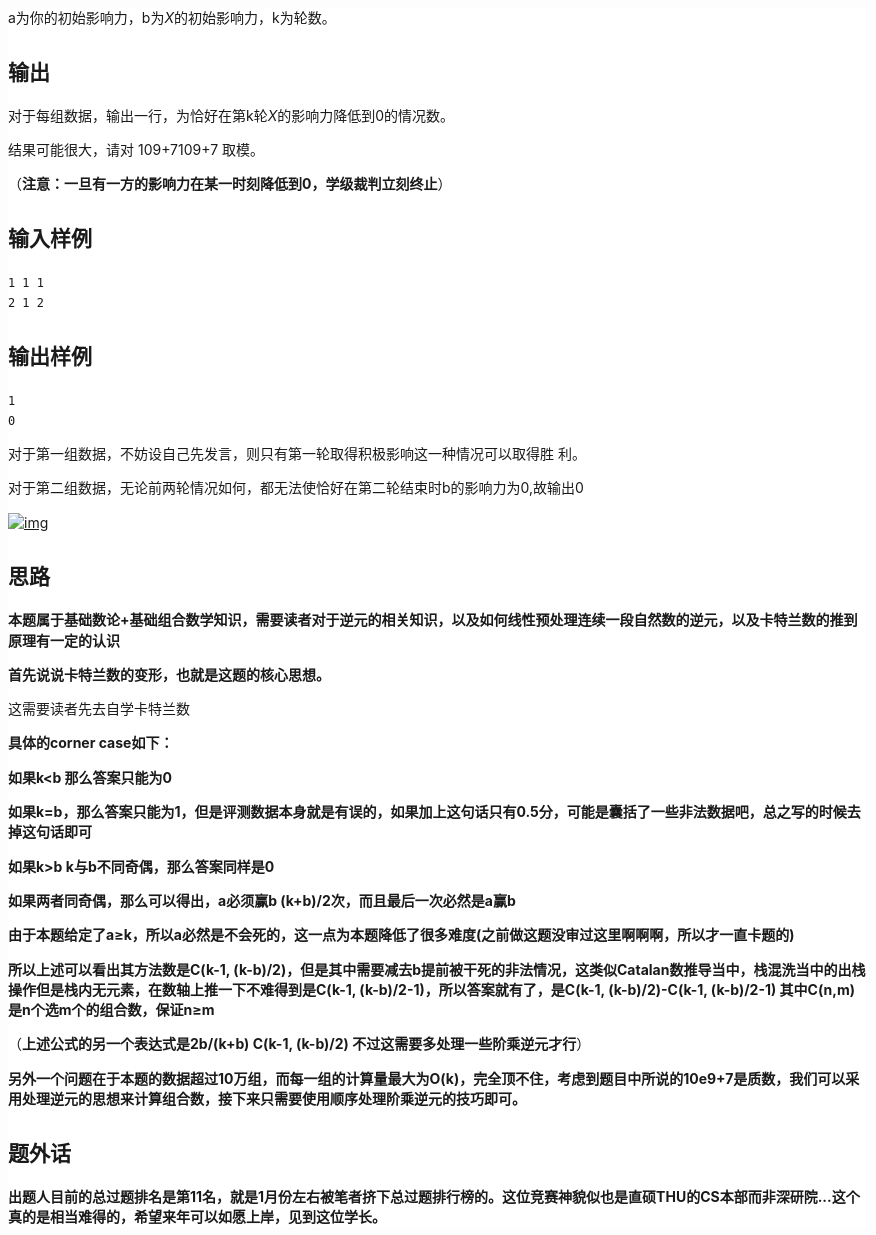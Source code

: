a为你的初始影响力，b为*X*的初始影响力，k为轮数。

## 输出

对于每组数据，输出一行，为恰好在第k轮*X*的影响力降低到0的情况数。

结果可能很大，请对 109+7109+7 取模。

（**注意：一旦有一方的影响力在某一时刻降低到0，学级裁判立刻终止**）

## 输入样例

```
1 1 1
2 1 2
```

## 输出样例

```
1
0
```

对于第一组数据，不妨设自己先发言，则只有第一轮取得积极影响这一种情况可以取得胜 利。

对于第二组数据，无论前两轮情况如何，都无法使恰好在第二轮结束时b的影响力为0,故输出0

[![img](http://img.weixinyidu.com/160307/2f0e1672.jpg)](http://img.weixinyidu.com/160307/2f0e1672.jpg)

## 思路

**本题属于基础数论+基础组合数学知识，需要读者对于逆元的相关知识，以及如何线性预处理连续一段自然数的逆元，以及卡特兰数的推到原理有一定的认识**

**首先说说卡特兰数的变形，也就是这题的核心思想。**

这需要读者先去自学卡特兰数

**具体的corner case如下：**

**如果k<b 那么答案只能为0**

**如果k=b，那么答案只能为1，但是评测数据本身就是有误的，如果加上这句话只有0.5分，可能是囊括了一些非法数据吧，总之写的时候去掉这句话即可**

**如果k>b k与b不同奇偶，那么答案同样是0**

**如果两者同奇偶，那么可以得出，a必须赢b (k+b)/2次，而且最后一次必然是a赢b**

**由于本题给定了a≥k，所以a必然是不会死的，这一点为本题降低了很多难度(之前做这题没审过这里啊啊啊，所以才一直卡题的)**

**所以上述可以看出其方法数是C(k-1, (k-b)/2)，但是其中需要减去b提前被干死的非法情况，这类似Catalan数推导当中，栈混洗当中的出栈操作但是栈内无元素，在数轴上推一下不难得到是C(k-1, (k-b)/2-1)，所以答案就有了，是C(k-1, (k-b)/2)-C(k-1, (k-b)/2-1) 其中C(n,m)是n个选m个的组合数，保证n≥m**

（**上述公式的另一个表达式是2b/(k+b) C(k-1, (k-b)/2) 不过这需要多处理一些阶乘逆元才行**）

**另外一个问题在于本题的数据超过10万组，而每一组的计算量最大为O(k)，完全顶不住，考虑到题目中所说的10e9+7是质数，我们可以采用处理逆元的思想来计算组合数，接下来只需要使用顺序处理阶乘逆元的技巧即可。**



## 题外话

**出题人目前的总过题排名是第11名，就是1月份左右被笔者挤下总过题排行榜的。这位竞赛神貌似也是直硕THU的CS本部而非深研院...这个真的是相当难得的，希望来年可以如愿上岸，见到这位学长。**


